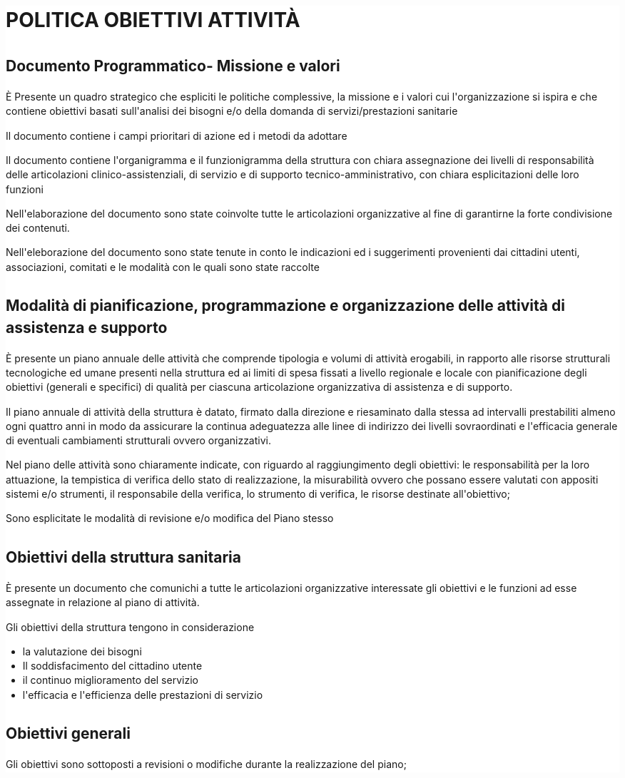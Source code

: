 # POLITICA OBIETTIVI ATTIVITÀ
## Documento Programmatico- Missione e valori
È Presente un quadro strategico che espliciti le politiche complessive, la missione e i valori cui l'organizzazione si ispira e che contiene obiettivi basati sull'analisi dei bisogni e/o della domanda di servizi/prestazioni sanitarie

Il documento contiene i campi prioritari di azione ed i metodi da adottare

Il documento contiene l'organigramma e il funzionigramma della struttura con chiara assegnazione dei livelli di responsabilità delle articolazioni clinico-assistenziali, di servizio e di supporto tecnico-amministrativo, con chiara esplicitazioni delle loro funzioni

Nell'elaborazione del documento sono state coinvolte tutte le articolazioni organizzative al fine di garantirne la forte condivisione dei contenuti.

Nell'eleborazione del documento sono state tenute in conto le indicazioni ed i suggerimenti provenienti dai cittadini utenti, associazioni, comitati e le modalità con le quali sono state raccolte

## Modalità di pianificazione, programmazione e organizzazione delle attività di assistenza e supporto
È presente un piano annuale delle attività che comprende tipologia e volumi di attività erogabili, in rapporto alle risorse strutturali tecnologiche ed umane presenti nella struttura ed ai limiti di spesa fissati a livello regionale e locale con pianificazione degli obiettivi (generali e specifici) di qualità per ciascuna articolazione organizzativa di assistenza e di supporto.

Il piano annuale di attività della struttura è datato, firmato dalla direzione e riesaminato dalla stessa ad intervalli prestabiliti almeno ogni quattro anni in modo da assicurare la continua adeguatezza alle linee di indirizzo dei livelli sovraordinati e l'efficacia generale di eventuali cambiamenti strutturali ovvero organizzativi.

Nel piano delle attività sono chiaramente indicate, con riguardo al raggiungimento degli obiettivi: le responsabilità per la loro attuazione, la tempistica di verifica dello stato di realizzazione, la misurabilità ovvero che possano essere valutati con appositi sistemi e/o strumenti, il responsabile della verifica, lo strumento di verifica, le risorse destinate all'obiettivo;

Sono esplicitate le modalità di revisione e/o modifica del Piano stesso

## Obiettivi della struttura sanitaria
È presente un documento che comunichi a tutte le articolazioni organizzative interessate gli obiettivi e le funzioni ad esse assegnate in relazione al piano di attività.

Gli obiettivi della struttura tengono in considerazione
- la valutazione dei bisogni
- Il soddisfacimento del cittadino utente
- il continuo miglioramento del servizio
- l'efficacia e l'efficienza delle prestazioni di servizio

## Obiettivi generali
Gli obiettivi sono sottoposti a revisioni o modifiche durante la realizzazione del piano;
